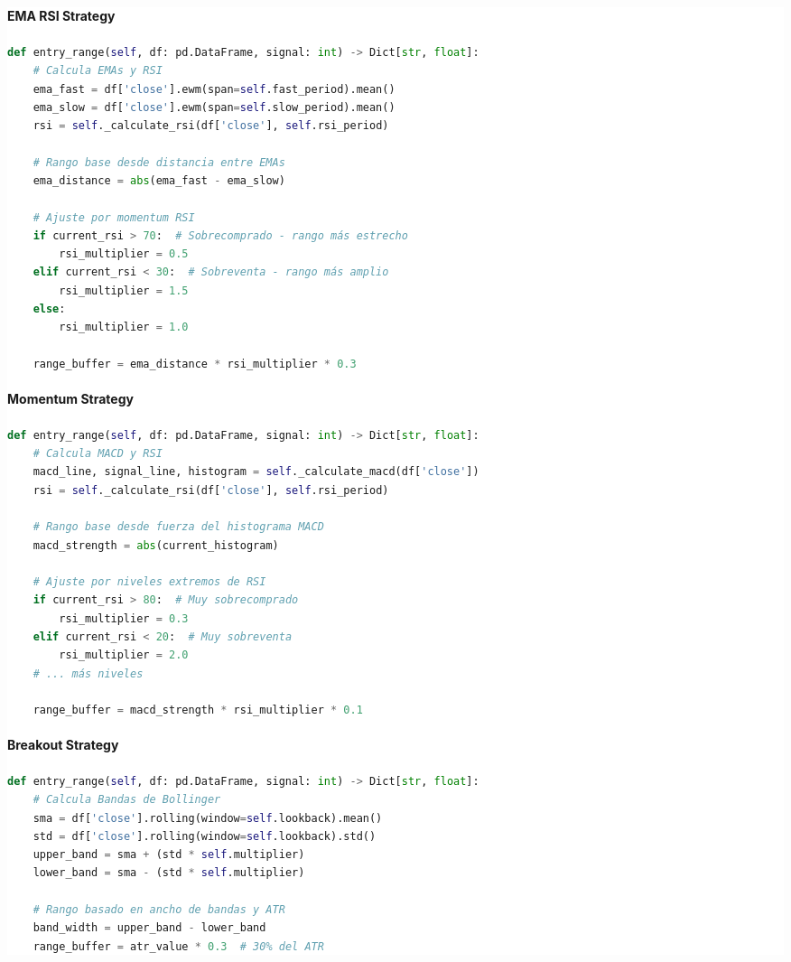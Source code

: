 #### EMA RSI Strategy
```python
def entry_range(self, df: pd.DataFrame, signal: int) -> Dict[str, float]:
    # Calcula EMAs y RSI
    ema_fast = df['close'].ewm(span=self.fast_period).mean()
    ema_slow = df['close'].ewm(span=self.slow_period).mean()
    rsi = self._calculate_rsi(df['close'], self.rsi_period)
    
    # Rango base desde distancia entre EMAs
    ema_distance = abs(ema_fast - ema_slow)
    
    # Ajuste por momentum RSI
    if current_rsi > 70:  # Sobrecomprado - rango más estrecho
        rsi_multiplier = 0.5
    elif current_rsi < 30:  # Sobreventa - rango más amplio
        rsi_multiplier = 1.5
    else:
        rsi_multiplier = 1.0
    
    range_buffer = ema_distance * rsi_multiplier * 0.3
```

#### Momentum Strategy
```python
def entry_range(self, df: pd.DataFrame, signal: int) -> Dict[str, float]:
    # Calcula MACD y RSI
    macd_line, signal_line, histogram = self._calculate_macd(df['close'])
    rsi = self._calculate_rsi(df['close'], self.rsi_period)
    
    # Rango base desde fuerza del histograma MACD
    macd_strength = abs(current_histogram)
    
    # Ajuste por niveles extremos de RSI
    if current_rsi > 80:  # Muy sobrecomprado
        rsi_multiplier = 0.3
    elif current_rsi < 20:  # Muy sobreventa
        rsi_multiplier = 2.0
    # ... más niveles
    
    range_buffer = macd_strength * rsi_multiplier * 0.1
```

#### Breakout Strategy
```python
def entry_range(self, df: pd.DataFrame, signal: int) -> Dict[str, float]:
    # Calcula Bandas de Bollinger
    sma = df['close'].rolling(window=self.lookback).mean()
    std = df['close'].rolling(window=self.lookback).std()
    upper_band = sma + (std * self.multiplier)
    lower_band = sma - (std * self.multiplier)
    
    # Rango basado en ancho de bandas y ATR
    band_width = upper_band - lower_band
    range_buffer = atr_value * 0.3  # 30% del ATR
```
